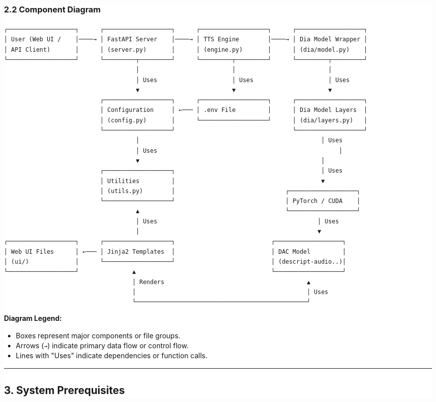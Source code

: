 ### 2.2 Component Diagram

```
┌───────────────────┐      ┌───────────────────┐      ┌───────────────────┐      ┌───────────────────┐
│ User (Web UI /    │────→ │ FastAPI Server    │────→ │ TTS Engine        │────→ │ Dia Model Wrapper │
│ API Client)       │      │ (server.py)       │      │ (engine.py)       │      │ (dia/model.py)    │
└───────────────────┘      └─────────┬─────────┘      └─────────┬─────────┘      └─────────┬─────────┘
                                     │                          │                          │
                                     │ Uses                     │ Uses                     │ Uses
                                     ▼                          ▼                          ▼
                           ┌───────────────────┐      ┌───────────────────┐      ┌───────────────────┐
                           │ Configuration     │ ←─── │ .env File         │      │ Dia Model Layers  │
                           │ (config.py)       │      └───────────────────┘      │ (dia/layers.py)   │
                           └───────────────────┘                                 └───────────────────┘
                                     │                                                   │ Uses
                                     │ Uses                                                   │
                                     ▼                                                   │
                           ┌───────────────────┐                                         │ Uses
                           │ Utilities         │                                         ▼
                           │ (utils.py)        │                               ┌───────────────────┐
                           └───────────────────┘                               │ PyTorch / CUDA    │
                                     ▲                                         └───────────────────┘
                                     │ Uses                                             │ Uses
                                     │                                                  ▼
┌───────────────────┐      ┌───────────────────┐                           ┌───────────────────┐
│ Web UI Files      │ ←─── │ Jinja2 Templates  │                           │ DAC Model         │
│ (ui/)             │      └───────────────────┘                           │ (descript-audio..)│
└───────────────────┘               ▲                                      └───────────────────┘
                                    │ Renders                                        ▲
                                    │                                                │ Uses
                                    └────────────────────────────────────────────────┘
```

**Diagram Legend:**

*   Boxes represent major components or file groups.
*   Arrows (`→`) indicate primary data flow or control flow.
*   Lines with "Uses" indicate dependencies or function calls.

---

## 3. System Prerequisites

